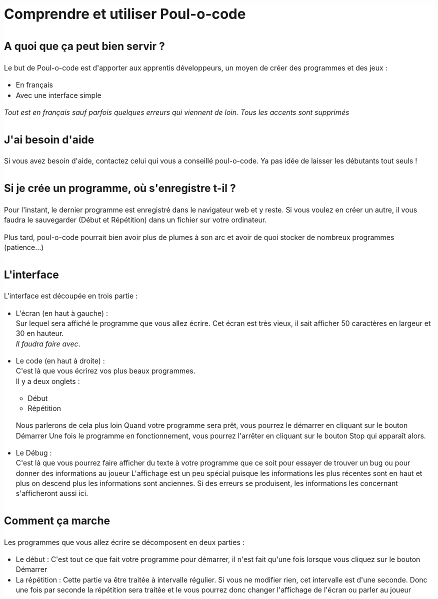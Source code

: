 # Comprendre et utiliser Poul-o-code
## A quoi que ça peut bien servir ?
Le but de Poul-o-code est d'apporter aux apprentis développeurs, un moyen de créer des programmes et des jeux :
* En français
* Avec une interface simple

*Tout est en français sauf parfois quelques erreurs qui viennent de loin. Tous les accents sont supprimés*

## J'ai besoin d'aide
Si vous avez besoin d'aide, contactez celui qui vous a conseillé poul-o-code. Ya pas idée de laisser les débutants tout seuls !

## Si je crée un programme, où s'enregistre t-il ?
Pour l'instant, le dernier programme est enregistré dans le navigateur web et y reste. Si vous voulez en créer un autre, il vous faudra le sauvegarder (Début et Répétition) dans un fichier sur votre ordinateur.

Plus tard, poul-o-code pourrait bien avoir plus de plumes à son arc et avoir de quoi stocker de nombreux programmes (patience...)

## L'interface
L'interface est découpée en trois partie :
* L'écran (en haut à gauche) :<br/>
    Sur lequel sera affiché le programme que vous allez écrire. Cet écran est très vieux, il sait afficher 50 caractères en largeur et 30 en hauteur.<br/> *Il faudra faire avec*.
* Le code (en haut à droite) :<br/>
    C'est là que vous écrirez vos plus beaux programmes.<br/>
    Il y a deux onglets :
    - Début
    - Répétition<br/>

    Nous parlerons de cela plus loin
    Quand votre programme sera prêt, vous pourrez le démarrer en cliquant sur le bouton Démarrer
    Une fois le programme en fonctionnement, vous pourrez l'arrêter en cliquant sur le bouton Stop qui apparaît alors.
* Le Débug :<br/>
    C'est là que vous pourrez faire afficher du texte à votre programme que ce soit pour essayer de trouver un bug ou pour donner des informations au joueur
    L'affichage est un peu spécial puisque les informations les plus récentes sont en haut et plus on descend plus les informations sont anciennes.
    Si des erreurs se produisent, les informations les concernant s'afficheront aussi ici.

## Comment ça marche
Les programmes que vous allez écrire se décomposent en deux parties :
* Le début : C'est tout ce que fait votre programme pour démarrer, il n'est fait qu'une fois lorsque vous cliquez sur le bouton Démarrer
* La répétition : Cette partie va être traitée à intervalle régulier. Si vous ne modifier rien, cet intervalle est d'une seconde.
Donc une fois par seconde la répétition sera traitée et le vous pourrez donc changer l'affichage de l'écran ou parler au joueur
